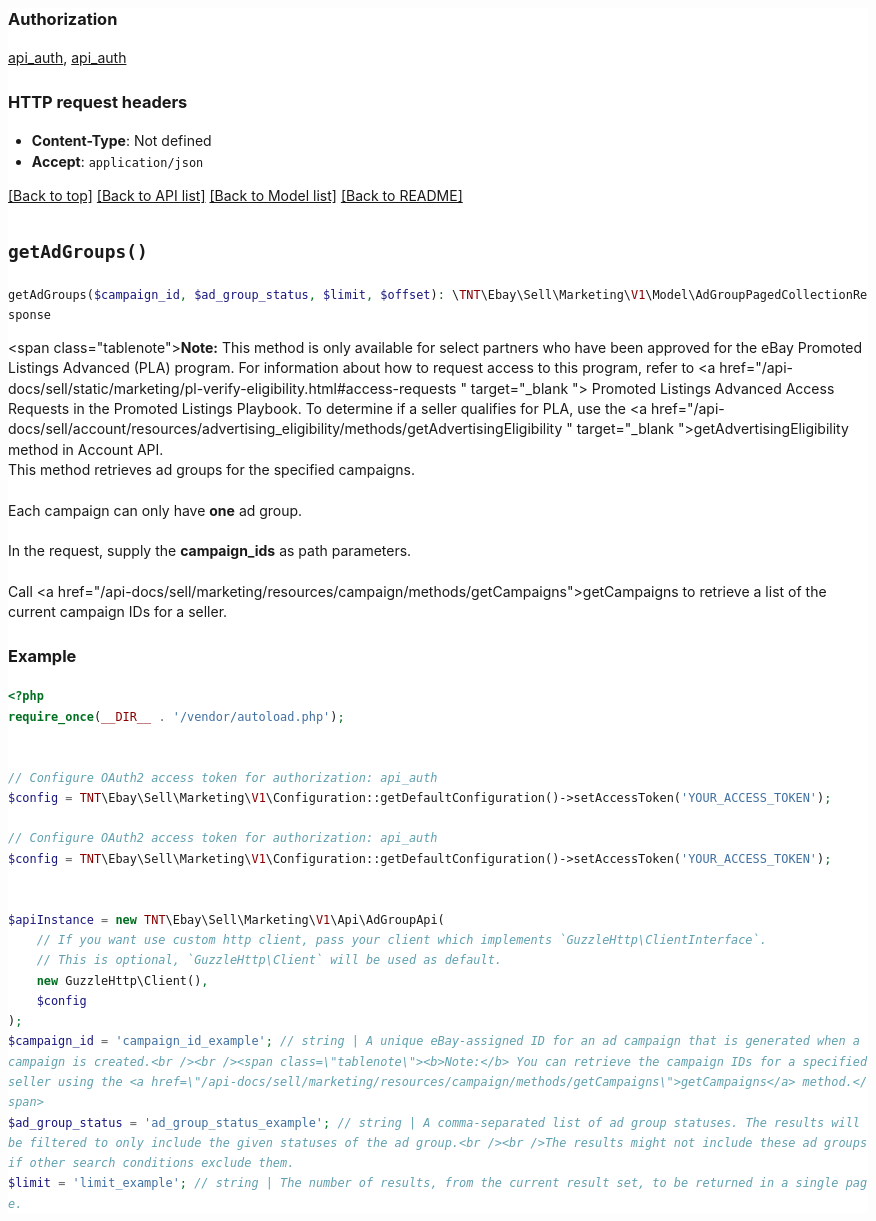 ### Authorization

[api_auth](../../README.md#api_auth), [api_auth](../../README.md#api_auth)

### HTTP request headers

- **Content-Type**: Not defined
- **Accept**: `application/json`

[[Back to top]](#) [[Back to API list]](../../README.md#endpoints)
[[Back to Model list]](../../README.md#models)
[[Back to README]](../../README.md)

## `getAdGroups()`

```php
getAdGroups($campaign_id, $ad_group_status, $limit, $offset): \TNT\Ebay\Sell\Marketing\V1\Model\AdGroupPagedCollectionResponse
```



<span class=\"tablenote\"><b>Note:</b> This method is only available for select partners who have been approved for the eBay Promoted Listings Advanced (PLA) program. For information about how to request access to this program, refer to <a href=\"/api-docs/sell/static/marketing/pl-verify-eligibility.html#access-requests \" target=\"_blank \"> Promoted Listings Advanced Access Requests</a> in the Promoted Listings Playbook. To determine if a seller qualifies for PLA, use the <a href=\"/api-docs/sell/account/resources/advertising_eligibility/methods/getAdvertisingEligibility \" target=\"_blank \">getAdvertisingEligibility</a> method in Account API.</span><br />This method retrieves ad groups for the specified campaigns.<br /><br />Each campaign can only have <b>one</b> ad group.<br /><br />In the request, supply the <b>campaign_ids</b> as path parameters.<br /><br />Call <a href=\"/api-docs/sell/marketing/resources/campaign/methods/getCampaigns\">getCampaigns</a> to retrieve a list of the current campaign IDs for a seller.

### Example

```php
<?php
require_once(__DIR__ . '/vendor/autoload.php');


// Configure OAuth2 access token for authorization: api_auth
$config = TNT\Ebay\Sell\Marketing\V1\Configuration::getDefaultConfiguration()->setAccessToken('YOUR_ACCESS_TOKEN');

// Configure OAuth2 access token for authorization: api_auth
$config = TNT\Ebay\Sell\Marketing\V1\Configuration::getDefaultConfiguration()->setAccessToken('YOUR_ACCESS_TOKEN');


$apiInstance = new TNT\Ebay\Sell\Marketing\V1\Api\AdGroupApi(
    // If you want use custom http client, pass your client which implements `GuzzleHttp\ClientInterface`.
    // This is optional, `GuzzleHttp\Client` will be used as default.
    new GuzzleHttp\Client(),
    $config
);
$campaign_id = 'campaign_id_example'; // string | A unique eBay-assigned ID for an ad campaign that is generated when a campaign is created.<br /><br /><span class=\"tablenote\"><b>Note:</b> You can retrieve the campaign IDs for a specified seller using the <a href=\"/api-docs/sell/marketing/resources/campaign/methods/getCampaigns\">getCampaigns</a> method.</span>
$ad_group_status = 'ad_group_status_example'; // string | A comma-separated list of ad group statuses. The results will be filtered to only include the given statuses of the ad group.<br /><br />The results might not include these ad groups if other search conditions exclude them.
$limit = 'limit_example'; // string | The number of results, from the current result set, to be returned in a single page.
```